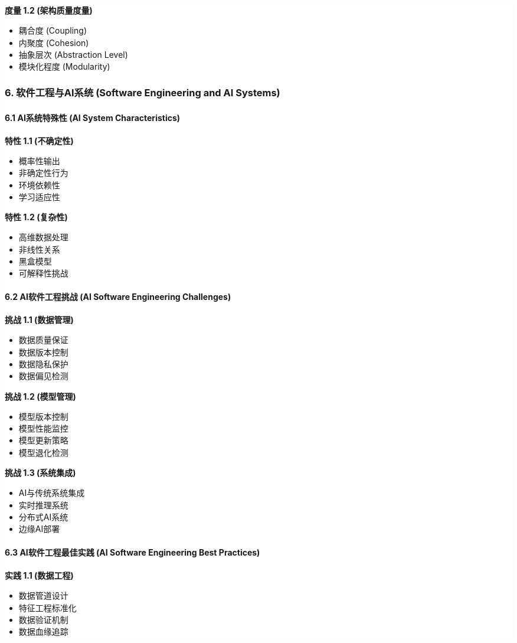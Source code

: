 **度量 1.2 (架构质量度量)**

- 耦合度 (Coupling)
- 内聚度 (Cohesion)
- 抽象层次 (Abstraction Level)
- 模块化程度 (Modularity)

### 6. 软件工程与AI系统 (Software Engineering and AI Systems)

#### 6.1 AI系统特殊性 (AI System Characteristics)

**特性 1.1 (不确定性)**

- 概率性输出
- 非确定性行为
- 环境依赖性
- 学习适应性

**特性 1.2 (复杂性)**

- 高维数据处理
- 非线性关系
- 黑盒模型
- 可解释性挑战

#### 6.2 AI软件工程挑战 (AI Software Engineering Challenges)

**挑战 1.1 (数据管理)**

- 数据质量保证
- 数据版本控制
- 数据隐私保护
- 数据偏见检测

**挑战 1.2 (模型管理)**

- 模型版本控制
- 模型性能监控
- 模型更新策略
- 模型退化检测

**挑战 1.3 (系统集成)**

- AI与传统系统集成
- 实时推理系统
- 分布式AI系统
- 边缘AI部署

#### 6.3 AI软件工程最佳实践 (AI Software Engineering Best Practices)

**实践 1.1 (数据工程)**

- 数据管道设计
- 特征工程标准化
- 数据验证机制
- 数据血缘追踪
